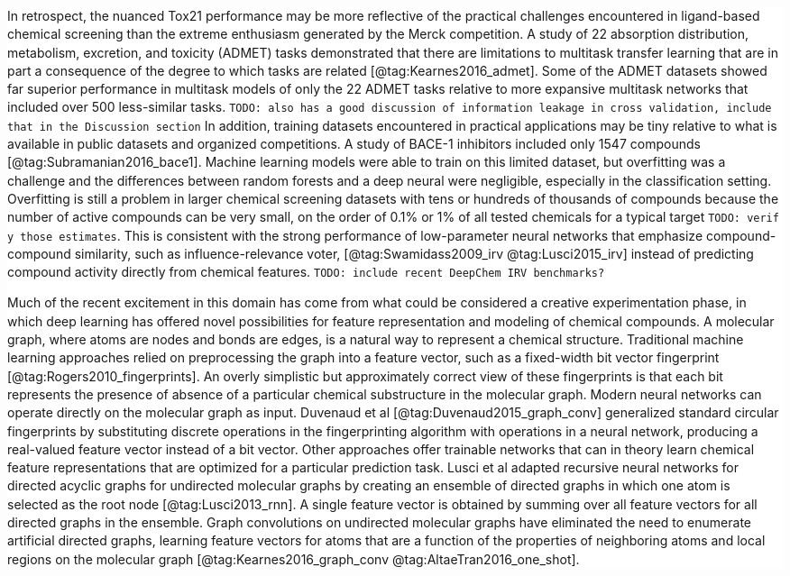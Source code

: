 
In retrospect, the nuanced Tox21 performance may be more reflective of the
practical challenges encountered in ligand-based chemical screening than the
extreme enthusiasm generated by the Merck competition.  A study of 22 absorption
distribution, metabolism, excretion, and toxicity (ADMET) tasks demonstrated
that there are limitations to multitask transfer learning that are in part a
consequence of the degree to which tasks are related [@tag:Kearnes2016_admet].
Some of the ADMET datasets showed far superior performance in multitask models
of only the 22 ADMET tasks relative to more expansive multitask networks that
included over 500 less-similar tasks.  `TODO: also has a good discussion of
information leakage in cross validation, include that in the Discussion section`
In addition, training datasets encountered in practical applications may be tiny
relative to what is available in public datasets and organized competitions.  A
study of BACE-1 inhibitors included only 1547 compounds
[@tag:Subramanian2016_bace1].  Machine learning models were able to train on
this limited dataset, but overfitting was a challenge and the differences
between random forests and a deep neural were negligible, especially in the
classification setting.  Overfitting is still a problem in larger chemical
screening datasets with tens or hundreds of thousands of compounds because the
number of active compounds can be very small, on the order of 0.1% or 1% of all
tested chemicals for a typical target  `TODO: verify those estimates`. This is
consistent with the strong performance of low-parameter neural networks that
emphasize compound-compound similarity, such as influence-relevance voter,
[@tag:Swamidass2009_irv  @tag:Lusci2015_irv] instead of predicting compound
activity directly from chemical features. `TODO: include recent DeepChem IRV
benchmarks?`

Much of the recent excitement in this domain has come from what could be
considered a creative experimentation phase, in which deep learning has offered
novel possibilities for feature representation and modeling of chemical
compounds.  A molecular graph, where atoms are nodes and bonds are edges, is a
natural way to represent a chemical structure.  Traditional machine learning
approaches relied on preprocessing the graph into a feature vector, such as a
fixed-width bit vector fingerprint [@tag:Rogers2010_fingerprints].  An overly
simplistic but approximately correct view of these fingerprints is that each bit
represents the presence of absence of a particular chemical substructure in the
molecular graph. Modern neural networks can operate directly on the molecular
graph as input.  Duvenaud et al [@tag:Duvenaud2015_graph_conv] generalized
standard circular fingerprints by substituting discrete operations in the
fingerprinting algorithm with operations in a neural network, producing a
real-valued feature vector instead of a bit vector.  Other approaches offer
trainable networks that can in theory learn chemical feature representations
that are optimized for a particular prediction task.   Lusci et al adapted
recursive neural networks for directed acyclic graphs for undirected molecular
graphs by creating an ensemble of directed graphs in which one atom is selected
as the root node [@tag:Lusci2013_rnn].  A single feature vector is obtained by
summing over all feature vectors for all directed graphs in the ensemble.  Graph
convolutions on undirected molecular graphs have eliminated the need to
enumerate artificial directed graphs, learning feature vectors for atoms that
are a function of the properties of neighboring atoms and local regions on the
molecular graph [@tag:Kearnes2016_graph_conv @tag:AltaeTran2016_one_shot].
